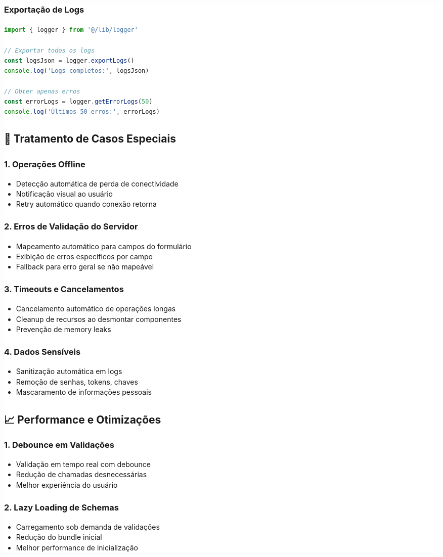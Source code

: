 ### Exportação de Logs

```typescript
import { logger } from '@/lib/logger'

// Exportar todos os logs
const logsJson = logger.exportLogs()
console.log('Logs completos:', logsJson)

// Obter apenas erros
const errorLogs = logger.getErrorLogs(50)
console.log('Últimos 50 erros:', errorLogs)
```

## 🚨 Tratamento de Casos Especiais

### 1. Operações Offline

- Detecção automática de perda de conectividade
- Notificação visual ao usuário
- Retry automático quando conexão retorna

### 2. Erros de Validação do Servidor

- Mapeamento automático para campos do formulário
- Exibição de erros específicos por campo
- Fallback para erro geral se não mapeável

### 3. Timeouts e Cancelamentos

- Cancelamento automático de operações longas
- Cleanup de recursos ao desmontar componentes
- Prevenção de memory leaks

### 4. Dados Sensíveis

- Sanitização automática em logs
- Remoção de senhas, tokens, chaves
- Mascaramento de informações pessoais

## 📈 Performance e Otimizações

### 1. Debounce em Validações

- Validação em tempo real com debounce
- Redução de chamadas desnecessárias
- Melhor experiência do usuário

### 2. Lazy Loading de Schemas

- Carregamento sob demanda de validações
- Redução do bundle inicial
- Melhor performance de inicialização
